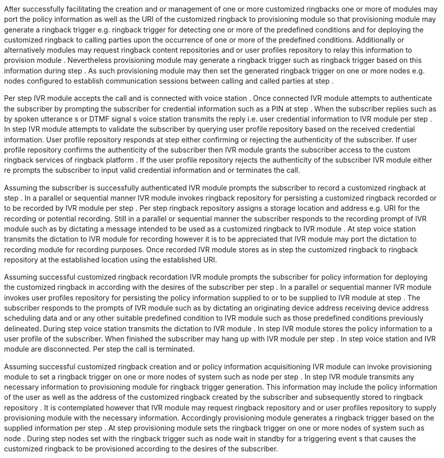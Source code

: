 After successfully facilitating the creation and or management of one or more customized ringbacks one or more of modules may port the policy information as well as the URI of the customized ringback to provisioning module so that provisioning module may generate a ringback trigger e.g. ringback trigger for detecting one or more of the predefined conditions and for deploying the customized ringback to calling parties upon the occurrence of one or more of the predefined conditions. Additionally or alternatively modules may request ringback content repositories and or user profiles repository to relay this information to provision module . Nevertheless provisioning module may generate a ringback trigger such as ringback trigger based on this information during step . As such provisioning module may then set the generated ringback trigger on one or more nodes e.g. nodes configured to establish communication sessions between calling and called parties at step .

Per step IVR module accepts the call and is connected with voice station . Once connected IVR module attempts to authenticate the subscriber by prompting the subscriber for credential information such as a PIN at step . When the subscriber replies such as by spoken utterance s or DTMF signal s voice station transmits the reply i.e. user credential information to IVR module per step . In step IVR module attempts to validate the subscriber by querying user profile repository based on the received credential information. User profile repository responds at step either confirming or rejecting the authenticity of the subscriber. If user profile repository confirms the authenticity of the subscriber then IVR module grants the subscriber access to the custom ringback services of ringback platform . If the user profile repository rejects the authenticity of the subscriber IVR module either re prompts the subscriber to input valid credential information and or terminates the call.

Assuming the subscriber is successfully authenticated IVR module prompts the subscriber to record a customized ringback at step . In a parallel or sequential manner IVR module invokes ringback repository for persisting a customized ringback recorded or to be recorded by IVR module per step . Per step ringback repository assigns a storage location and address e.g. URI for the recording or potential recording. Still in a parallel or sequential manner the subscriber responds to the recording prompt of IVR module such as by dictating a message intended to be used as a customized ringback to IVR module . At step voice station transmits the dictation to IVR module for recording however it is to be appreciated that IVR module may port the dictation to recording module for recording purposes. Once recorded IVR module stores as in step the customized ringback to ringback repository at the established location using the established URI.

Assuming successful customized ringback recordation IVR module prompts the subscriber for policy information for deploying the customized ringback in according with the desires of the subscriber per step . In a parallel or sequential manner IVR module invokes user profiles repository for persisting the policy information supplied to or to be supplied to IVR module at step . The subscriber responds to the prompts of IVR module such as by dictating an originating device address receiving device address scheduling data and or any other suitable predefined condition to IVR module such as those predefined conditions previously delineated. During step voice station transmits the dictation to IVR module . In step IVR module stores the policy information to a user profile of the subscriber. When finished the subscriber may hang up with IVR module per step . In step voice station and IVR module are disconnected. Per step the call is terminated.

Assuming successful customized ringback creation and or policy information acquisitioning IVR module can invoke provisioning module to set a ringback trigger on one or more nodes of system such as node per step . In step IVR module transmits any necessary information to provisioning module for ringback trigger generation. This information may include the policy information of the user as well as the address of the customized ringback created by the subscriber and subsequently stored to ringback repository . It is contemplated however that IVR module may request ringback repository and or user profiles repository to supply provisioning module with the necessary information. Accordingly provisioning module generates a ringback trigger based on the supplied information per step . At step provisioning module sets the ringback trigger on one or more nodes of system such as node . During step nodes set with the ringback trigger such as node wait in standby for a triggering event s that causes the customized ringback to be provisioned according to the desires of the subscriber.
